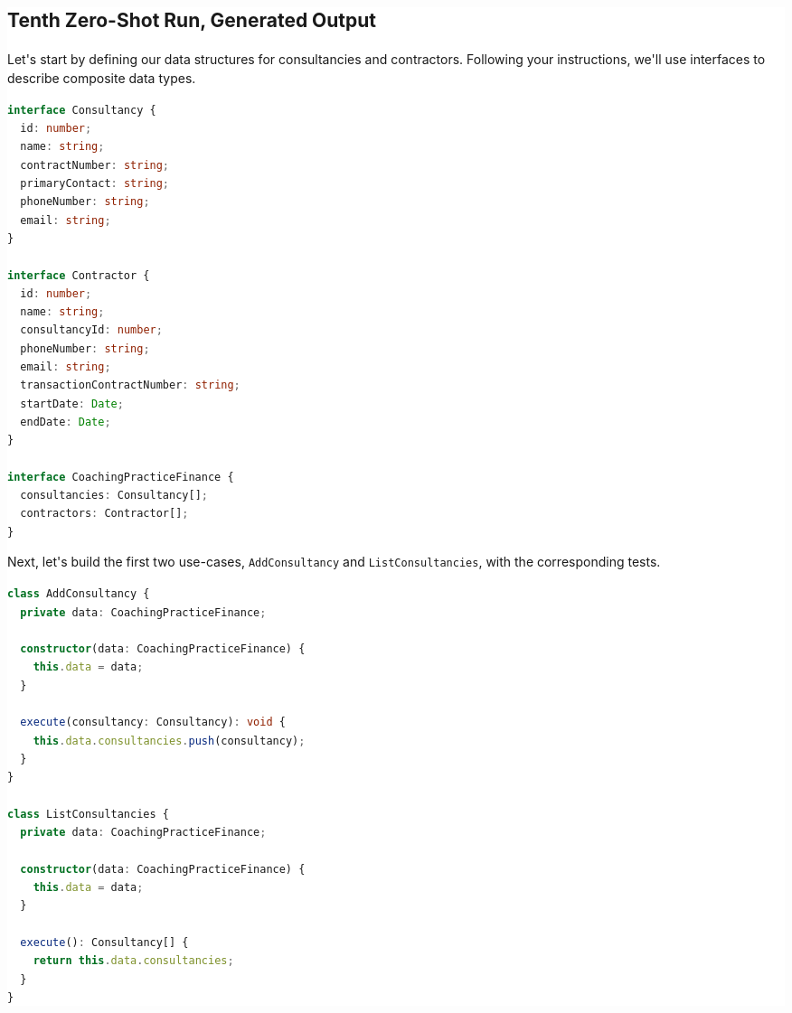 ## Tenth Zero-Shot Run, Generated Output

Let's start by defining our data structures for consultancies and contractors. Following your instructions, we'll use interfaces to describe composite data types.

```typescript
interface Consultancy {
  id: number;
  name: string;
  contractNumber: string;
  primaryContact: string;
  phoneNumber: string;
  email: string;
}

interface Contractor {
  id: number;
  name: string;
  consultancyId: number;
  phoneNumber: string;
  email: string;
  transactionContractNumber: string;
  startDate: Date;
  endDate: Date;
}

interface CoachingPracticeFinance {
  consultancies: Consultancy[];
  contractors: Contractor[];
}
```

Next, let's build the first two use-cases, `AddConsultancy` and `ListConsultancies`, with the corresponding tests.

```typescript
class AddConsultancy {
  private data: CoachingPracticeFinance;

  constructor(data: CoachingPracticeFinance) {
    this.data = data;
  }

  execute(consultancy: Consultancy): void {
    this.data.consultancies.push(consultancy);
  }
}

class ListConsultancies {
  private data: CoachingPracticeFinance;

  constructor(data: CoachingPracticeFinance) {
    this.data = data;
  }

  execute(): Consultancy[] {
    return this.data.consultancies;
  }
}
```
